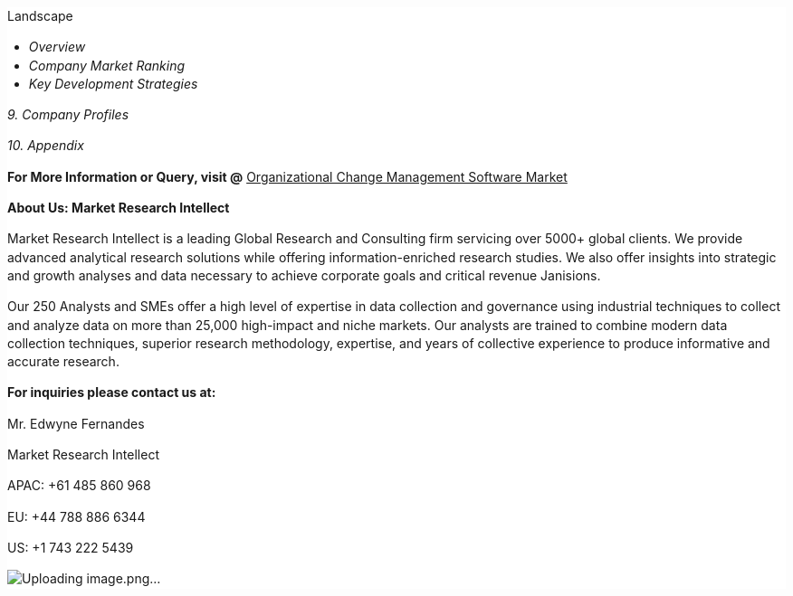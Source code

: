 Landscape</span></em></p><ul><li><em><span class="">Overview</span></em></li><li><em><span class="">Company Market Ranking</span></em></li><li><em><span class="">Key Development Strategies</span></em></li></ul><p><em><span class="font-[700]">9. Company Profiles</span></em></p><p><em><span class="font-[700]">10. Appendix</span></em></p><p><span class="font-[700]"><strong>For More Information or Query, visit&nbsp;@</strong>&nbsp;</span><span class="font-[700]"><a href="https://www.marketresearchintellect.com/product/global-organizational-change-management-software-market-size-and-forecast/?utm_source=Linkedin&utm_medium=832" target="_blank" data-tracking-control-name="article-ssr-frontend-pulse_little-text-block" data-tracking-will-navigate="" data-test-link="">Organizational Change Management Software Market</a></span></p><p><strong><span class="font-[700]">About Us: Market Research Intellect</span></strong></p><p><span class="">Market Research Intellect is a leading Global Research and Consulting firm servicing over 5000+ global clients. We provide advanced analytical research solutions while offering information-enriched research studies.&nbsp;</span>We also offer insights into strategic and growth analyses and data necessary to achieve corporate goals and critical revenue Janisions.</p><p><span class="">Our 250 Analysts and SMEs offer a high level of expertise in data collection and governance using industrial techniques to collect and analyze data on more than 25,000 high-impact and niche markets. Our analysts are trained to combine modern data collection techniques, superior research methodology, expertise, and years of collective experience to produce informative and accurate research.</span></p><p><strong>For inquiries please contact us at:</strong></p><p>Mr. Edwyne Fernandes</p><p>Market Research Intellect</p><p>APAC: +61 485 860 968</p><p>EU: +44 788 886 6344</p><p>US: +1 743 222 5439</p>
![Uploading image.png…]()
